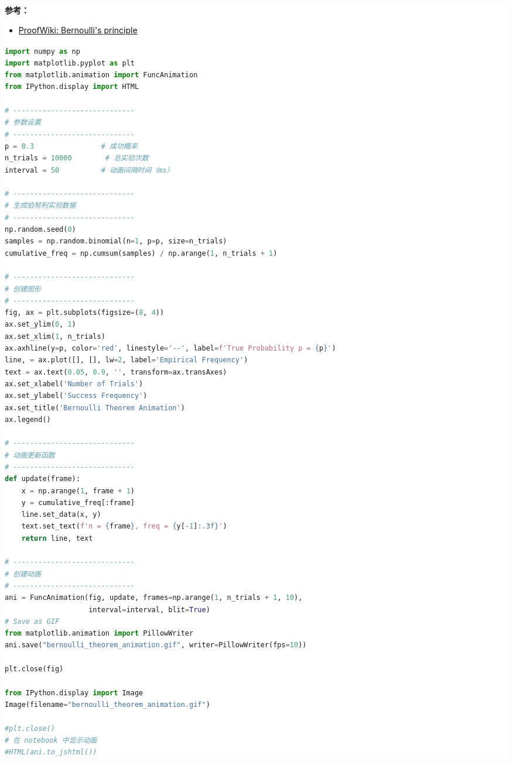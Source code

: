 **参考：**
- [ProofWiki: Bernoulli's principle](https://proofwiki.org/wiki/Bernoulli%27s_Theorem)


```python
import numpy as np
import matplotlib.pyplot as plt
from matplotlib.animation import FuncAnimation
from IPython.display import HTML

# -----------------------------
# 参数设置
# -----------------------------
p = 0.3                # 成功概率
n_trials = 10000        # 总实验次数
interval = 50          # 动画间隔时间（ms）

# -----------------------------
# 生成伯努利实验数据
# -----------------------------
np.random.seed(0)
samples = np.random.binomial(n=1, p=p, size=n_trials)
cumulative_freq = np.cumsum(samples) / np.arange(1, n_trials + 1)

# -----------------------------
# 创建图形
# -----------------------------
fig, ax = plt.subplots(figsize=(8, 4))
ax.set_ylim(0, 1)
ax.set_xlim(1, n_trials)
ax.axhline(y=p, color='red', linestyle='--', label=f'True Probability p = {p}')
line, = ax.plot([], [], lw=2, label='Empirical Frequency')
text = ax.text(0.05, 0.9, '', transform=ax.transAxes)
ax.set_xlabel('Number of Trials')
ax.set_ylabel('Success Frequency')
ax.set_title('Bernoulli Theorem Animation')
ax.legend()

# -----------------------------
# 动画更新函数
# -----------------------------
def update(frame):
    x = np.arange(1, frame + 1)
    y = cumulative_freq[:frame]
    line.set_data(x, y)
    text.set_text(f'n = {frame}, freq = {y[-1]:.3f}')
    return line, text

# -----------------------------
# 创建动画
# -----------------------------
ani = FuncAnimation(fig, update, frames=np.arange(1, n_trials + 1, 10),
                    interval=interval, blit=True)
# Save as GIF
from matplotlib.animation import PillowWriter
ani.save("bernoulli_theorem_animation.gif", writer=PillowWriter(fps=10))

plt.close(fig)

from IPython.display import Image
Image(filename="bernoulli_theorem_animation.gif")

#plt.close()
# 在 notebook 中显示动画
#HTML(ani.to_jshtml())
```